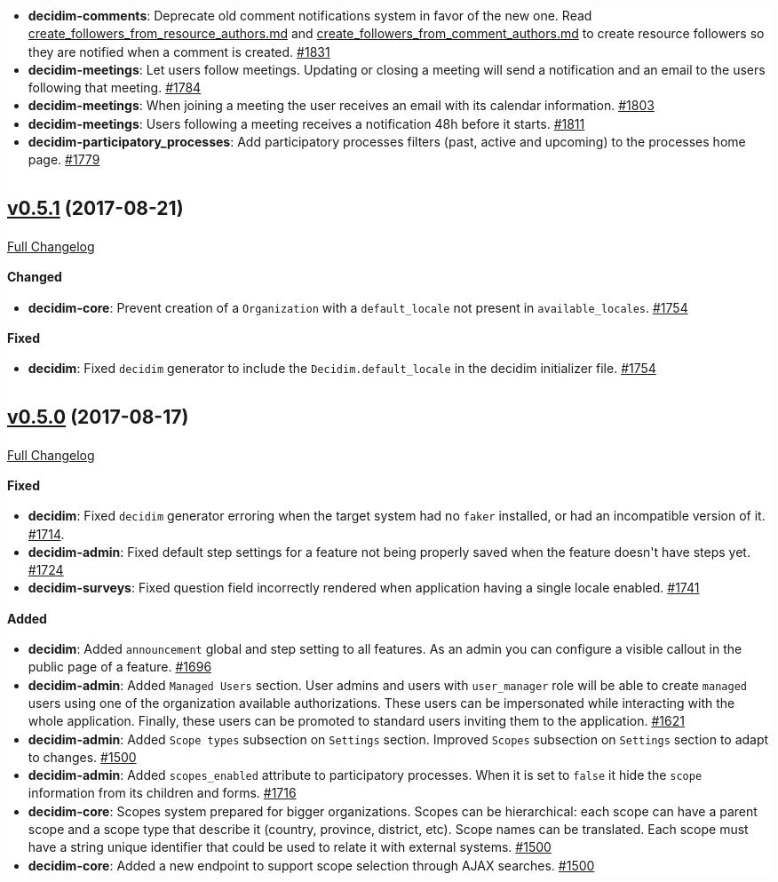 - **decidim-comments**: Deprecate old comment notifications system in favor of the new one. Read [create_followers_from_resource_authors.md](https://github.com/decidim/decidim/blob/master/docs/create_followers_from_resource_authors.md) and [create_followers_from_comment_authors.md](https://github.com/decidim/decidim/blob/master/docs/create_followers_from_comment_authors.md) to create resource followers so they are notified when a comment is created. [\#1831](https://github.com/decidim/decidim/pull/1831)
- **decidim-meetings**: Let users follow meetings. Updating or closing a meeting will send a notification and an email to the users following that meeting. [\#1784](https://https://github.com/decidim/decidim/pull/1784)
- **decidim-meetings**: When joining a meeting the user receives an email with its calendar information. [\#1803](https://https://github.com/decidim/decidim/pull/1803)
- **decidim-meetings**: Users following a meeting receives a notification 48h before it starts. [\#1811](https://https://github.com/decidim/decidim/pull/1811)
- **decidim-participatory_processes**: Add participatory processes filters (past, active and upcoming) to the processes home page. [\#1779](https://github.com/decidim/decidim/pull/1779)

## [v0.5.1](https://github.com/decidim/decidim/tree/v0.5.1) (2017-08-21)
[Full Changelog](https://github.com/decidim/decidim/compare/v0.5.0...v0.5.1)

**Changed**

- **decidim-core**: Prevent creation of a `Organization` with a `default_locale` not present in `available_locales`. [\#1754](https://github.com/decidim/decidim/pull/1754)

**Fixed**

- **decidim**: Fixed `decidim` generator to include the `Decidim.default_locale` in the decidim initializer file. [\#1754](https://github.com/decidim/decidim/pull/1754)

## [v0.5.0](https://github.com/decidim/decidim/tree/v0.5.0) (2017-08-17)
[Full Changelog](https://github.com/decidim/decidim/compare/v0.4.4...v0.5.0)

**Fixed**

- **decidim**: Fixed `decidim` generator erroring when the target system had no `faker` installed, or had an incompatible version of it. [\#1714](https://github.com/decidim/decidim/pull/1714).
- **decidim-admin**: Fixed default step settings for a feature not being properly saved when the feature doesn't have steps yet. [\#1724](https://github.com/decidim/decidim/pull/1724)
- **decidim-surveys**: Fixed question field incorrectly rendered when application having a single locale enabled. [\#1741](https://github.com/decidim/decidim/pull/1741)

**Added**

- **decidim**: Added `announcement` global and step setting to all features. As an admin you can configure a visible callout in the public page of a feature. [\#1696](https://github.com/decidim/decidim/pull/1696)
- **decidim-admin**: Added `Managed Users` section. User admins and users with `user_manager` role will be able to create `managed` users using one of the organization available authorizations. These users can be impersonated while interacting with the whole application. Finally, these users can be promoted to standard users inviting them to the application. [\#1621](https://github.com/decidim/decidim/pull/1621)
- **decidim-admin**: Added `Scope types` subsection on `Settings` section. Improved `Scopes` subsection on `Settings` section to adapt to changes. [\#1500](https://github.com/decidim/decidim/pull/1500)
- **decidim-admin**: Added `scopes_enabled` attribute to participatory processes. When it is set to `false` it hide the `scope` information from its children and forms. [\#1716](https://github.com/decidim/decidim/pull/1716)
- **decidim-core**: Scopes system prepared for bigger organizations. Scopes can be hierarchical: each scope can have a parent scope and a scope type that describe it (country, province, district, etc). Scope names can be translated. Each scope must have a string unique identifier that could be used to relate it with external systems. [\#1500](https://github.com/decidim/decidim/pull/1500)
- **decidim-core**: Added a new endpoint to support scope selection through AJAX searches. [\#1500](https://github.com/decidim/decidim/pull/1500)